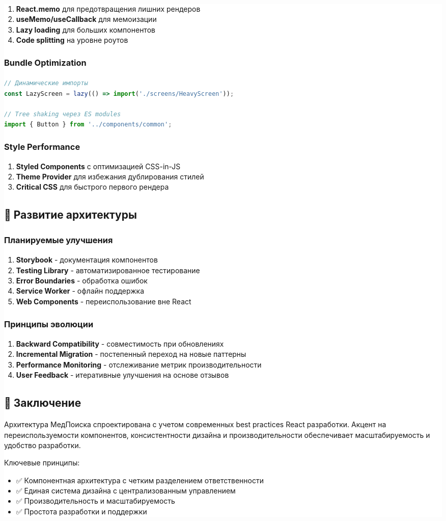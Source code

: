 1. **React.memo** для предотвращения лишних рендеров
2. **useMemo/useCallback** для мемоизации
3. **Lazy loading** для больших компонентов
4. **Code splitting** на уровне роутов

### Bundle Optimization

```javascript
// Динамические импорты
const LazyScreen = lazy(() => import('./screens/HeavyScreen'));

// Tree shaking через ES modules
import { Button } from '../components/common';
```

### Style Performance

1. **Styled Components** с оптимизацией CSS-in-JS
2. **Theme Provider** для избежания дублирования стилей
3. **Critical CSS** для быстрого первого рендера

## 🚀 Развитие архитектуры

### Планируемые улучшения

1. **Storybook** - документация компонентов
2. **Testing Library** - автоматизированное тестирование
3. **Error Boundaries** - обработка ошибок
4. **Service Worker** - офлайн поддержка
5. **Web Components** - переиспользование вне React

### Принципы эволюции

1. **Backward Compatibility** - совместимость при обновлениях
2. **Incremental Migration** - постепенный переход на новые паттерны
3. **Performance Monitoring** - отслеживание метрик производительности
4. **User Feedback** - итеративные улучшения на основе отзывов

## 📝 Заключение

Архитектура МедПоиска спроектирована с учетом современных best practices React разработки. Акцент на переиспользуемости компонентов, консистентности дизайна и производительности обеспечивает масштабируемость и удобство разработки.

Ключевые принципы:
- ✅ Компонентная архитектура с четким разделением ответственности
- ✅ Единая система дизайна с централизованным управлением
- ✅ Производительность и масштабируемость
- ✅ Простота разработки и поддержки 
